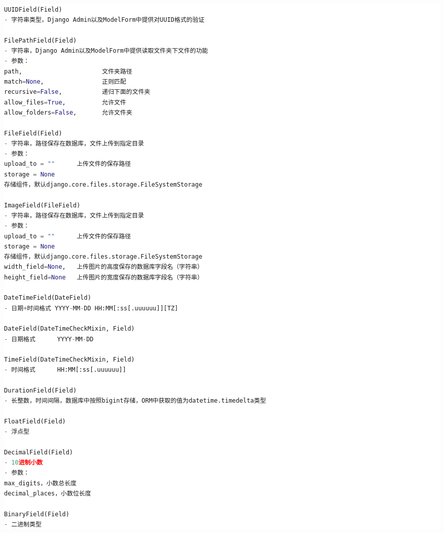 ```python
UUIDField(Field)
- 字符串类型，Django Admin以及ModelForm中提供对UUID格式的验证

FilePathField(Field)
- 字符串，Django Admin以及ModelForm中提供读取文件夹下文件的功能
- 参数：
path,                      文件夹路径
match=None,                正则匹配
recursive=False,           递归下面的文件夹
allow_files=True,          允许文件
allow_folders=False,       允许文件夹

FileField(Field)
- 字符串，路径保存在数据库，文件上传到指定目录
- 参数：
upload_to = ""      上传文件的保存路径
storage = None      
存储组件，默认django.core.files.storage.FileSystemStorage

ImageField(FileField)
- 字符串，路径保存在数据库，文件上传到指定目录
- 参数：
upload_to = ""      上传文件的保存路径
storage = None      
存储组件，默认django.core.files.storage.FileSystemStorage
width_field=None,   上传图片的高度保存的数据库字段名（字符串）
height_field=None   上传图片的宽度保存的数据库字段名（字符串）

DateTimeField(DateField)
- 日期+时间格式 YYYY-MM-DD HH:MM[:ss[.uuuuuu]][TZ]

DateField(DateTimeCheckMixin, Field)
- 日期格式      YYYY-MM-DD

TimeField(DateTimeCheckMixin, Field)
- 时间格式      HH:MM[:ss[.uuuuuu]]

DurationField(Field)
- 长整数，时间间隔，数据库中按照bigint存储，ORM中获取的值为datetime.timedelta类型

FloatField(Field)
- 浮点型

DecimalField(Field)
- 10进制小数
- 参数：
max_digits，小数总长度
decimal_places，小数位长度

BinaryField(Field)
- 二进制类型
```
